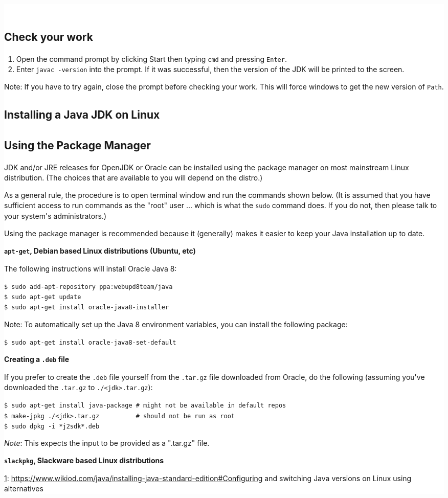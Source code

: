<br>

## Check your work

1. Open the command prompt by clicking Start then typing `cmd` and pressing `Enter`.
1. Enter `javac -version` into the prompt. If it was successful, then the version of the JDK will be printed to the screen.

Note: If you have to try again, close the prompt before checking your work. This will force windows to get the new version of `Path`.


  [3]: http://i.stack.imgur.com/6pPUC.png
  [4]: http://i.stack.imgur.com/E4c2M.png

## Installing a Java JDK on Linux
Using the Package Manager
-------------------------

JDK and/or JRE releases for OpenJDK or Oracle can be installed using the package manager on most mainstream Linux distribution.  (The choices that are available to you will depend on the distro.)

As a general rule, the procedure is to open terminal window and run the commands shown below.  (It is assumed that you have sufficient access to run commands as the "root" user ... which is what the `sudo` command does.  If you do not, then please talk to your system's administrators.)

Using the package manager is recommended because it (generally) makes it easier to keep your Java installation up to date.

**`apt-get`, Debian based Linux distributions (Ubuntu, etc)**

The following instructions will install Oracle Java 8:



    $ sudo add-apt-repository ppa:webupd8team/java
    $ sudo apt-get update
    $ sudo apt-get install oracle-java8-installer

Note: To automatically set up the Java 8 environment variables, you can install the following package:



    $ sudo apt-get install oracle-java8-set-default

**Creating a `.deb` file**

If you prefer to create the `.deb` file yourself from the `.tar.gz` file downloaded from Oracle, do the following (assuming you've downloaded the `.tar.gz` to `./<jdk>.tar.gz`):



    $ sudo apt-get install java-package # might not be available in default repos
    $ make-jpkg ./<jdk>.tar.gz          # should not be run as root
    $ sudo dpkg -i *j2sdk*.deb

*Note*: This expects the input to be provided as a ".tar.gz" file.

**`slackpkg`, Slackware based Linux distributions**




  [1]: http://www.oracle.com/technetwork/java/javase/downloads/index.html
  [6]: https://wiki.gentoo.org/wiki/Java
  [1]: http://www.oracle.com/technetwork/java/javase/downloads/jdk8-downloads-2133151.html
  [2]: http://www.oracle.com/technetwork/java/javase/archive-139210.html
  [1]: http://www.oracle.com/technetwork/java/javase/downloads/index.html
  [2]: http://stackoverflow.com/a/1906455/3375713
  [1]: https://en.wikipedia.org/wiki/Java_version_history
  [1]: http://linux.die.net/man/8/alternatives
  [2]: https://wiki.archlinux.org/index.php/java#Switching_between_JVM
  [1]: https://www.wikiod.com/java/installing-java-standard-edition#Configuring and switching Java versions on Linux using alternatives